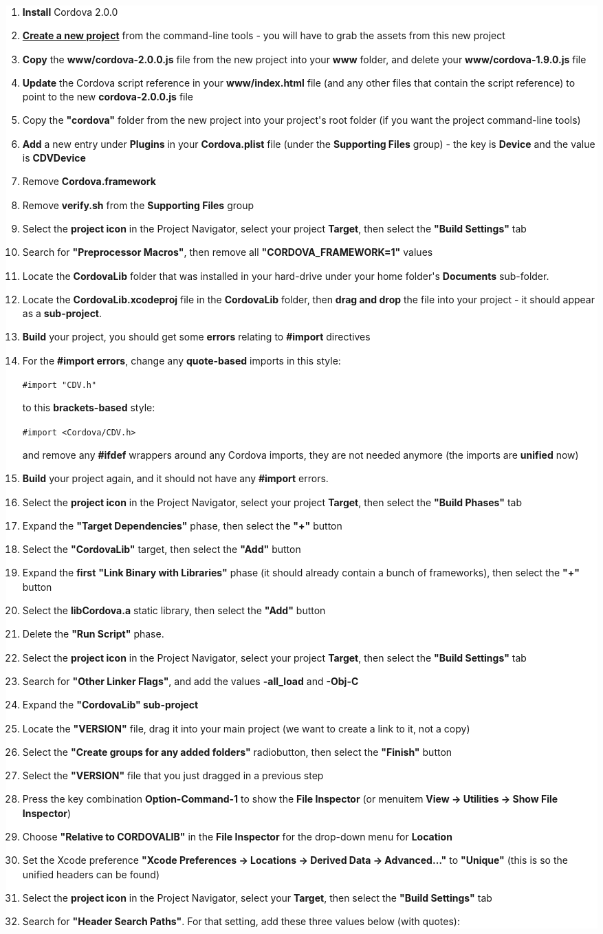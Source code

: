 1. **Install** Cordova 2.0.0
2. [**Create a new project**](guide_command-line_index.md.html#Command-Line%20Usage_ios) from the command-line tools - you will have to grab the assets from this new project
3. **Copy** the **www/cordova-2.0.0.js** file from the new project into your **www** folder, and delete your **www/cordova-1.9.0.js** file
4. **Update** the Cordova script reference in your **www/index.html** file (and any other files that contain the script reference) to point to the new **cordova-2.0.0.js** file
5. Copy the **"cordova"** folder from the new project into your project's root folder (if you want the project command-line tools)
6. **Add** a new entry under **Plugins** in your **Cordova.plist** file (under the **Supporting Files** group) - the key is **Device** and the value is **CDVDevice**
7. Remove **Cordova.framework**
8. Remove **verify.sh** from the **Supporting Files** group
9. Select the **project icon** in the Project Navigator, select your project **Target**, then select the **"Build Settings"** tab
10. Search for **"Preprocessor Macros"**, then remove all **"CORDOVA_FRAMEWORK=1"** values
11. Locate the **CordovaLib** folder that was installed in your hard-drive under your home folder's **Documents** sub-folder.
12. Locate the **CordovaLib.xcodeproj** file in the **CordovaLib** folder, then **drag and drop** the file into your project - it should appear as a **sub-project**.
13. **Build** your project, you should get some **errors** relating to **#import** directives
14. For the **#import errors**, change any **quote-based** imports in this style:

        #import "CDV.h"

    to this **brackets-based** style:

        #import <Cordova/CDV.h>

    and remove any **#ifdef** wrappers around any Cordova imports, they are not needed anymore (the imports are **unified** now)
15. **Build** your project again, and it should not have any **#import** errors.
16. Select the **project icon** in the Project Navigator, select your project **Target**, then select the **"Build Phases"** tab
17. Expand the **"Target Dependencies"** phase, then select the **"+"** button
18. Select the **"CordovaLib"** target, then select the **"Add"** button
19. Expand the **first** **"Link Binary with Libraries"** phase (it should already contain a bunch of frameworks), then select the **"+"** button
20. Select the **libCordova.a** static library, then select the **"Add"** button
21. Delete the **"Run Script"** phase.
22. Select the **project icon** in the Project Navigator, select your project **Target**, then select the **"Build Settings"** tab
23. Search for **"Other Linker Flags"**, and add the values **-all_load** and **-Obj-C**
24. Expand the **"CordovaLib" sub-project**
25. Locate the **"VERSION"** file, drag it into your main project (we want to create a link to it, not a copy)
26. Select the **"Create groups for any added folders"** radiobutton, then select the **"Finish"** button
27. Select the **"VERSION"** file that you just dragged in a previous step
28. Press the key combination **Option-Command-1** to show the **File Inspector** (or menuitem **View -> Utilities -> Show File Inspector**)
29. Choose **"Relative to CORDOVALIB"** in the **File Inspector** for the drop-down menu for **Location**
30. Set the Xcode preference **"Xcode Preferences -> Locations -> Derived Data -> Advanced…"** to **"Unique"** (this is so the unified headers can be found)
31. Select the **project icon** in the Project Navigator, select your **Target**, then select the **"Build Settings"** tab
32. Search for **"Header Search Paths"**. For that setting, add these three values below (with quotes):
